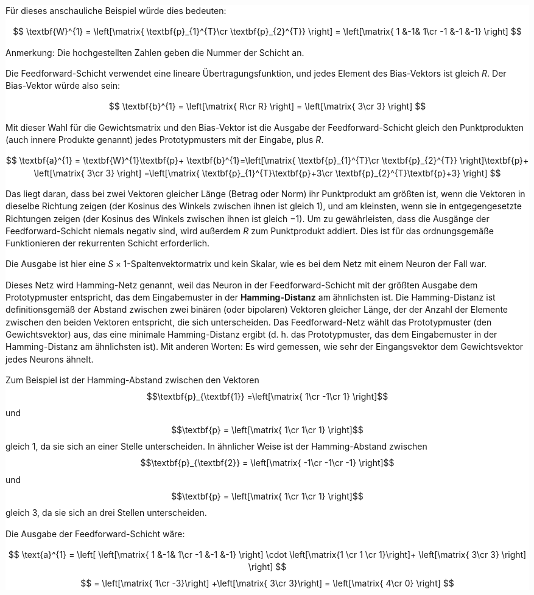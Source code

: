Für dieses anschauliche Beispiel würde dies bedeuten:

$$
\textbf{W}^{1} = \left[\matrix{ \textbf{p}_{1}^{T}\cr \textbf{p}_{2}^{T}} \right] = \left[\matrix{ 1 &-1& 1\cr -1 &-1 &-1} \right]
$$

  Anmerkung: Die hochgestellten Zahlen geben die Nummer der Schicht an.

Die Feedforward-Schicht verwendet eine lineare Übertragungsfunktion, und jedes Element des Bias-Vektors ist gleich $R$. Der Bias-Vektor würde also sein:

$$
\textbf{b}^{1} = \left[\matrix{ R\cr R} \right] = \left[\matrix{ 3\cr 3} \right] 
$$

Mit dieser Wahl für die Gewichtsmatrix und den Bias-Vektor ist die Ausgabe der Feedforward-Schicht gleich den Punktprodukten (auch innere Produkte genannt) jedes Prototypmusters mit der Eingabe, plus $R$.

$$
\textbf{a}^{1} = \textbf{W}^{1}\textbf{p}+ \textbf{b}^{1}=\left[\matrix{ \textbf{p}_{1}^{T}\cr \textbf{p}_{2}^{T}} \right]\textbf{p}+ \left[\matrix{ 3\cr 3} \right]  =\left[\matrix{ \textbf{p}_{1}^{T}\textbf{p}+3\cr \textbf{p}_{2}^{T}\textbf{p}+3} \right]
$$

Das liegt daran, dass bei zwei Vektoren gleicher Länge (Betrag oder Norm) ihr Punktprodukt am größten ist, wenn die Vektoren in dieselbe Richtung zeigen (der Kosinus des Winkels zwischen ihnen ist gleich $1$), und am kleinsten, wenn sie in entgegengesetzte Richtungen zeigen (der Kosinus des Winkels zwischen ihnen ist gleich $-1$). Um zu gewährleisten, dass die Ausgänge der Feedforward-Schicht niemals negativ sind, wird außerdem $R$ zum Punktprodukt addiert. Dies ist für das ordnungsgemäße Funktionieren der rekurrenten Schicht erforderlich.

Die Ausgabe ist hier eine $S\times 1$-Spaltenvektormatrix und kein Skalar, wie es bei dem Netz mit einem Neuron der Fall war.

Dieses Netz wird Hamming-Netz genannt, weil das Neuron in der Feedforward-Schicht mit der größten Ausgabe dem Prototypmuster entspricht, das dem Eingabemuster in der **Hamming-Distanz** am ähnlichsten ist. Die Hamming-Distanz ist definitionsgemäß der Abstand zwischen zwei binären (oder bipolaren) Vektoren gleicher Länge, der der Anzahl der Elemente zwischen den beiden Vektoren entspricht, die sich unterscheiden. Das Feedforward-Netz wählt das Prototypmuster (den Gewichtsvektor) aus, das eine minimale Hamming-Distanz ergibt (d. h. das Prototypmuster, das dem Eingabemuster in der Hamming-Distanz am ähnlichsten ist). Mit anderen Worten: Es wird gemessen, wie sehr der Eingangsvektor dem Gewichtsvektor jedes Neurons ähnelt.

Zum Beispiel ist der Hamming-Abstand zwischen den Vektoren $$\textbf{p}_{\textbf{1}} =\left[\matrix{ 1\cr -1\cr 1} \right]$$ und $$\textbf{p} = \left[\matrix{ 1\cr 1\cr 1} \right]$$ gleich $1$, da sie sich an einer Stelle unterscheiden. In ähnlicher Weise ist der Hamming-Abstand zwischen $$\textbf{p}_{\textbf{2}} = \left[\matrix{ -1\cr -1\cr -1} \right]$$ und $$\textbf{p} = \left[\matrix{ 1\cr 1\cr 1} \right]$$ gleich $3$, da sie sich an drei Stellen unterscheiden.

Die Ausgabe der Feedforward-Schicht wäre:

$$
\text{a}^{1} =
\left[
\left[\matrix{ 1 &-1& 1\cr -1 &-1 &-1} \right] \cdot \left[\matrix{1 \cr 1 \cr 1}\right]+ \left[\matrix{ 3\cr 3} \right]  \right]
$$
$$
= \left[\matrix{ 1\cr -3}\right] +\left[\matrix{ 3\cr 3}\right] = \left[\matrix{ 4\cr 0}
\right]
$$
